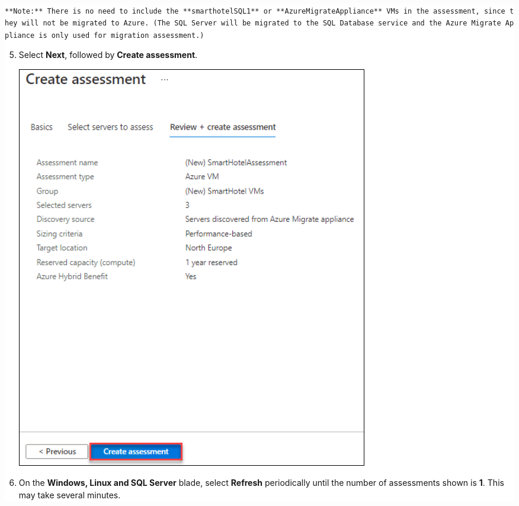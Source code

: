    **Note:** There is no need to include the **smarthotelSQL1** or **AzureMigrateAppliance** VMs in the assessment, since they will not be migrated to Azure. (The SQL Server will be migrated to the SQL Database service and the Azure Migrate Appliance is only used for migration assessment.)

5. Select **Next**, followed by **Create assessment**. 

    ![](images/Exercise1/assessment-create.png)

6. On the **Windows, Linux and SQL Server** blade, select **Refresh** periodically until the number of assessments shown is **1**. This may take several minutes.
